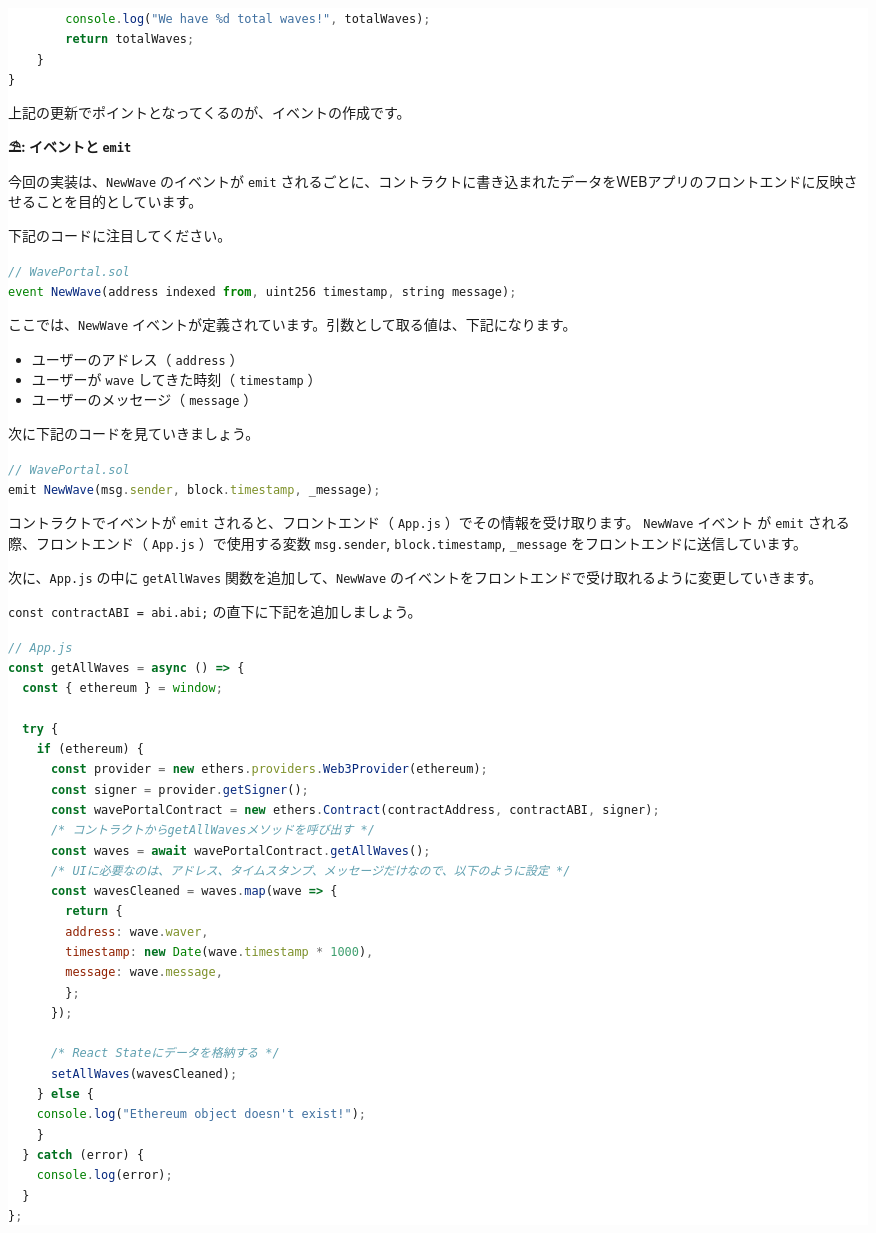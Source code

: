 ```javascript
        console.log("We have %d total waves!", totalWaves);
        return totalWaves;
    }
}
```

上記の更新でポイントとなってくるのが、イベントの作成です。

**⛱: イベントと `emit`**

今回の実装は、`NewWave` のイベントが `emit` されるごとに、コントラクトに書き込まれたデータをWEBアプリのフロントエンドに反映させることを目的としています。

下記のコードに注目してください。

```javascript
// WavePortal.sol
event NewWave(address indexed from, uint256 timestamp, string message);
```

ここでは、`NewWave` イベントが定義されています。引数として取る値は、下記になります。
- ユーザーのアドレス（ `address` ）
- ユーザーが `wave` してきた時刻（ `timestamp` ）
- ユーザーのメッセージ（ `message` ）

次に下記のコードを見ていきましょう。

```javascript
// WavePortal.sol
emit NewWave(msg.sender, block.timestamp, _message);
```

コントラクトでイベントが `emit` されると、フロントエンド（ `App.js` ）でその情報を受け取ります。
`NewWave` イベント が `emit` される際、フロントエンド（ `App.js` ）で使用する変数 `msg.sender`, `block.timestamp`, `_message` をフロントエンドに送信しています。

次に、`App.js` の中に `getAllWaves` 関数を追加して、`NewWave` のイベントをフロントエンドで受け取れるように変更していきます。

`const contractABI = abi.abi;` の直下に下記を追加しましょう。

```javascript
// App.js
const getAllWaves = async () => {
  const { ethereum } = window;

  try {
    if (ethereum) {
      const provider = new ethers.providers.Web3Provider(ethereum);
      const signer = provider.getSigner();
      const wavePortalContract = new ethers.Contract(contractAddress, contractABI, signer);
      /* コントラクトからgetAllWavesメソッドを呼び出す */
      const waves = await wavePortalContract.getAllWaves();
      /* UIに必要なのは、アドレス、タイムスタンプ、メッセージだけなので、以下のように設定 */
      const wavesCleaned = waves.map(wave => {
        return {
        address: wave.waver,
        timestamp: new Date(wave.timestamp * 1000),
        message: wave.message,
        };
      });

      /* React Stateにデータを格納する */
      setAllWaves(wavesCleaned);
    } else {
    console.log("Ethereum object doesn't exist!");
    }
  } catch (error) {
    console.log(error);
  }
};
```